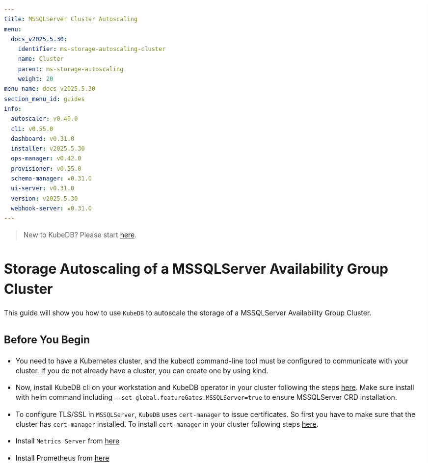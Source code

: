 ```yaml
---
title: MSSQLServer Cluster Autoscaling
menu:
  docs_v2025.5.30:
    identifier: ms-storage-autoscaling-cluster
    name: Cluster
    parent: ms-storage-autoscaling
    weight: 20
menu_name: docs_v2025.5.30
section_menu_id: guides
info:
  autoscaler: v0.40.0
  cli: v0.55.0
  dashboard: v0.31.0
  installer: v2025.5.30
  ops-manager: v0.42.0
  provisioner: v0.55.0
  schema-manager: v0.31.0
  ui-server: v0.31.0
  version: v2025.5.30
  webhook-server: v0.31.0
---
```


> New to KubeDB? Please start [here](/docs/v2025.5.30/README).

# Storage Autoscaling of a MSSQLServer Availability Group Cluster

This guide will show you how to use `KubeDB` to autoscale the storage of a MSSQLServer Availability Group Cluster.

## Before You Begin

- You need to have a Kubernetes cluster, and the kubectl command-line tool must be configured to communicate with your cluster. If you do not already have a cluster, you can create one by using [kind](https://kind.sigs.k8s.io/docs/user/quick-start/).

- Now, install KubeDB cli on your workstation and KubeDB operator in your cluster following the steps [here](/docs/v2025.5.30/setup/README). Make sure install with helm command including `--set global.featureGates.MSSQLServer=true` to ensure MSSQLServer CRD installation.

- To configure TLS/SSL in `MSSQLServer`, `KubeDB` uses `cert-manager` to issue certificates. So first you have to make sure that the cluster has `cert-manager` installed. To install `cert-manager` in your cluster following steps [here](https://cert-manager.io/docs/installation/kubernetes/).

- Install `Metrics Server` from [here](https://github.com/kubernetes-sigs/metrics-server#installation)

- Install Prometheus from [here](https://github.com/prometheus-community/helm-charts/tree/main/charts/kube-prometheus-stack)
